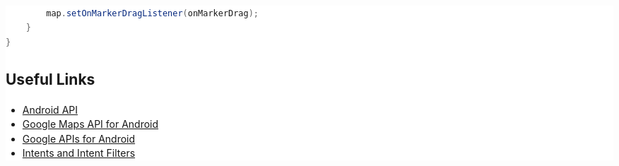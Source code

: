 ```java
        map.setOnMarkerDragListener(onMarkerDrag);
    }
}
```

## Useful Links
* [Android API](http://developer.android.com/reference/packages.html)
* [Google Maps API for Android](https://developers.google.com/android/reference/com/google/android/gms/maps/package-summary)
* [Google APIs for Android](https://developers.google.com/android/reference/packages)
* [Intents and Intent Filters](http://developer.android.com/guide/components/intents-filters.html)
